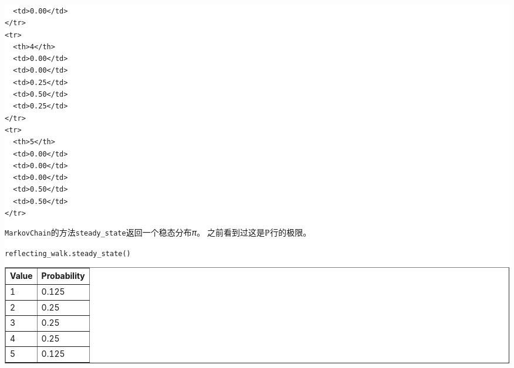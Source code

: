       <td>0.00</td>
    </tr>
    <tr>
      <th>4</th>
      <td>0.00</td>
      <td>0.00</td>
      <td>0.25</td>
      <td>0.50</td>
      <td>0.25</td>
    </tr>
    <tr>
      <th>5</th>
      <td>0.00</td>
      <td>0.00</td>
      <td>0.00</td>
      <td>0.50</td>
      <td>0.50</td>
    </tr>
  </tbody>
</table>
</div>



 `MarkovChain`的方法`steady_state`返回一个稳态分布$\pi$。 之前看到过这是$\mathbb{P}$行的极限。


```python
reflecting_walk.steady_state()
```




<table border="1" class="dataframe">
    <thead>
        <tr>
            <th>Value</th> <th>Probability</th>
        </tr>
    </thead>
    <tbody>
        <tr>
            <td>1    </td> <td>0.125      </td>
        </tr>
    </tbody>
        <tr>
            <td>2    </td> <td>0.25       </td>
        </tr>
    </tbody>
        <tr>
            <td>3    </td> <td>0.25       </td>
        </tr>
    </tbody>
        <tr>
            <td>4    </td> <td>0.25       </td>
        </tr>
    </tbody>
        <tr>
            <td>5    </td> <td>0.125      </td>
        </tr>
    </tbody>
</table>

